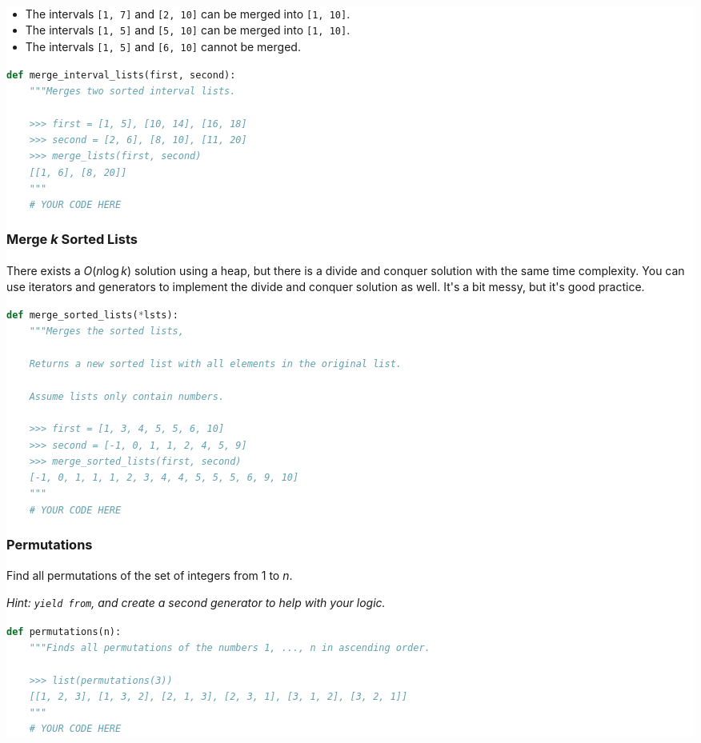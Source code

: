 - The intervals `[1, 7]` and `[2, 10]` can be merged into `[1, 10]`.
- The intervals `[1, 5]` and `[5, 10]` can be merged into `[1, 10]`.
- The intervals `[1, 5]` and `[6, 10]` cannot be merged.

```python
def merge_interval_lists(first, second):
    """Merges two sorted interval lists.

    >>> first = [1, 5], [10, 14], [16, 18]
    >>> second = [2, 6], [8, 10], [11, 20]
    >>> merge_lists(first, second)
    [[1, 6], [8, 20]]
    """
    # YOUR CODE HERE


```

### Merge $k$ Sorted Lists

There exists a $O(n\log{k})$ solution using a heap, but there is a divide and
conquer solution with the same time complexity. You can use iterators and
generators to implement the divide and conquer solution as well. It's a bit
messy, but it's good practice.

```python
def merge_sorted_lists(*lsts):
    """Merges the sorted lists,

    Returns a new sorted list with all elements in the original list.

    Assume lists only contain numbers.

    >>> first = [1, 3, 4, 5, 5, 6, 10]
    >>> second = [-1, 0, 1, 1, 2, 4, 5, 9]
    >>> merge_sorted_lists(first, second)
    [-1, 0, 1, 1, 1, 2, 3, 4, 4, 5, 5, 5, 6, 9, 10]
    """
    # YOUR CODE HERE


```

### Permutations

Find all permutations of the set of integers from $1$ to $n$.

*Hint: `yield from`, and create a second generator to help with your logic.*

```python
def permutations(n):
    """Finds all permutations of the numbers 1, ..., n in ascending order.

    >>> list(permutations(3))
    [[1, 2, 3], [1, 3, 2], [2, 1, 3], [2, 3, 1], [3, 1, 2], [3, 2, 1]]
    """
    # YOUR CODE HERE


```


[^1]: In practice they generate different code; CPython has a special
[^2]: This is inefficient as we loop through all numbers up to the square root